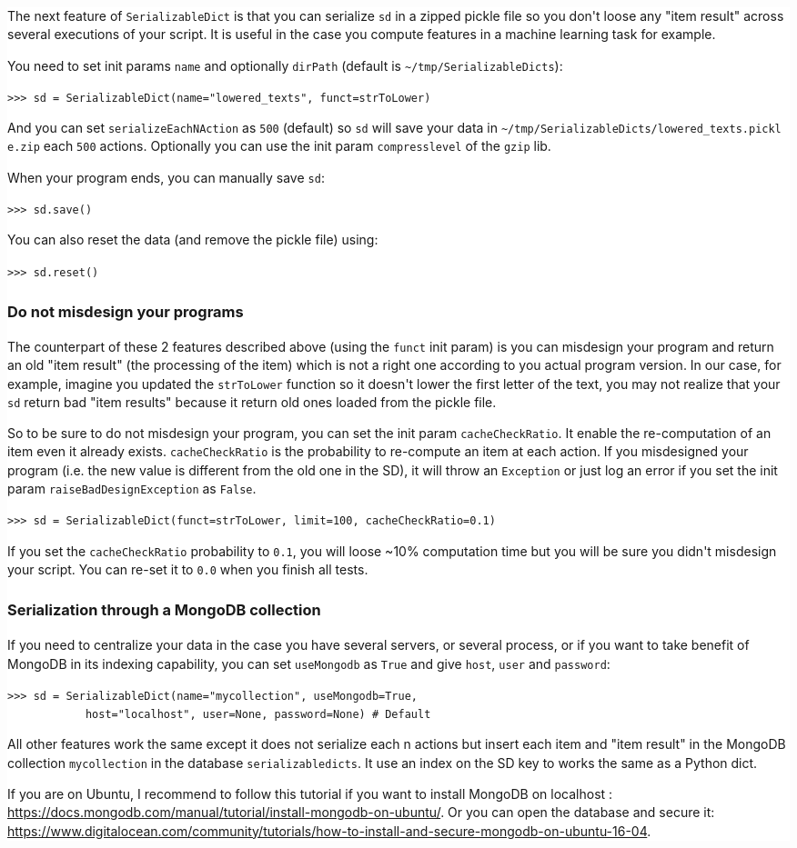 The next feature of `SerializableDict` is that you can serialize `sd` in a zipped pickle file so you don't loose any "item result" across several executions of your script. It is useful in the case you compute features in a machine learning task for example.

You need to set init params `name` and optionally `dirPath` (default is `~/tmp/SerializableDicts`):

	>>> sd = SerializableDict(name="lowered_texts", funct=strToLower)

And you can set `serializeEachNAction` as `500` (default) so `sd` will save your data in `~/tmp/SerializableDicts/lowered_texts.pickle.zip` each `500` actions. Optionally you can use the init param `compresslevel` of the `gzip` lib.

When your program ends, you can manually save `sd`:

	>>> sd.save()

You can also reset the data (and remove the pickle file) using:

	>>> sd.reset()

### Do not misdesign your programs

The counterpart of these 2 features described above (using the `funct` init param) is you can misdesign your program and return an old "item result" (the processing of the item) which is not a right one according to you actual program version. In our case, for example, imagine you updated the `strToLower` function so it doesn't lower the first letter of the text, you may not realize that your `sd` return bad "item results" because it return old ones loaded from the pickle file.

So to be sure to do not misdesign your program, you can set the init param `cacheCheckRatio`. It enable the re-computation of an item even it already exists. `cacheCheckRatio` is the probability to re-compute an item at each action. If you misdesigned your program (i.e. the new value is different from the old one in the SD), it will throw an `Exception` or just log an error if you set the init param `raiseBadDesignException` as `False`.

	>>> sd = SerializableDict(funct=strToLower, limit=100, cacheCheckRatio=0.1)

If you set the `cacheCheckRatio` probability to `0.1`, you will loose ~10% computation time but you will be sure you didn't misdesign your script. You can re-set it to `0.0` when you finish all tests.

### Serialization through a MongoDB collection

If you need to centralize your data in the case you have several servers, or several process, or if you want to take benefit of MongoDB in its indexing capability, you can set `useMongodb` as `True` and give `host`, `user` and `password`:

	>>> sd = SerializableDict(name="mycollection", useMongodb=True,
	            host="localhost", user=None, password=None) # Default

All other features work the same except it does not serialize each n actions but insert each item and "item result" in the MongoDB collection `mycollection` in the database `serializabledicts`. It use an index on the SD key to works the same as a Python dict.

If you are on Ubuntu, I recommend to follow this tutorial if you want to install MongoDB on localhost : <https://docs.mongodb.com/manual/tutorial/install-mongodb-on-ubuntu/>. Or you can open the database and secure it: <https://www.digitalocean.com/community/tutorials/how-to-install-and-secure-mongodb-on-ubuntu-16-04>.
